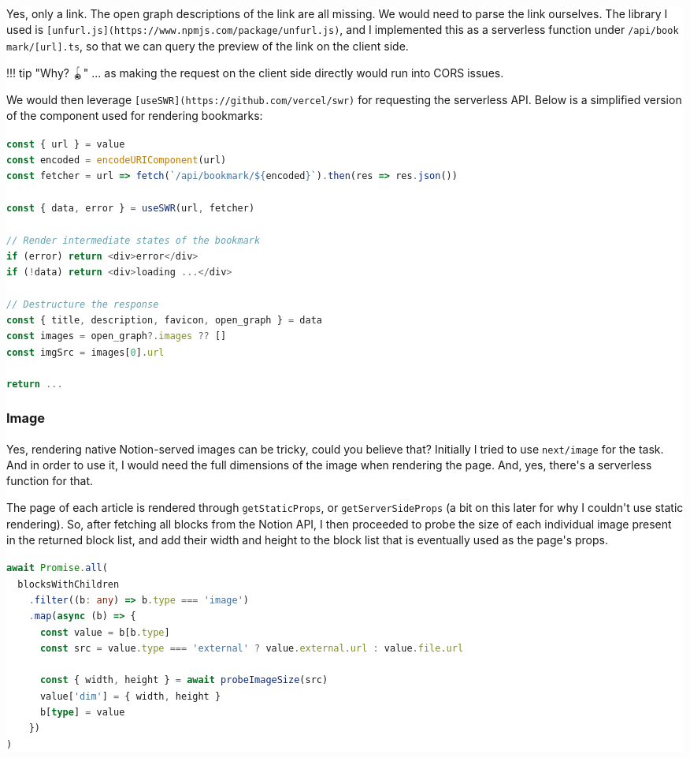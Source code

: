 Yes, only a link. The open graph descriptions of the link are all missing. We would need to parse the link ourselves. The library I used is `[unfurl.js](https://www.npmjs.com/package/unfurl.js)`, and I implemented this as a serverless function under `/api/bookmark/[url].ts`, so that we can query the preview of the link on the client side.

!!! tip "Why? 🪀"
    ... as making the request on the client side directly would run into CORS issues.

We would then leverage `[useSWR](https://github.com/vercel/swr)` for requesting the serverless API. Below is a simplified version of the component used for rendering bookmarks:

```ts
const { url } = value
const encoded = encodeURIComponent(url)
const fetcher = url => fetch(`/api/bookmark/${encoded}`).then(res => res.json())

const { data, error } = useSWR(url, fetcher)

// Render intermediate states of the bookmark
if (error) return <div>error</div>
if (!data) return <div>loading ...</div>

// Destructure the response
const { title, description, favicon, open_graph } = data
const images = open_graph?.images ?? []
const imgSrc = images[0].url

return ...
```

### Image

Yes, rendering native Notion-served images can be tricky, could you believe that? Initially I tried to use `next/image` for the task. And in order to use it, I would need the full dimensions of the image when rendering the page. And, yes, there's a serverless function for that.

The page of each article is rendered through `getStaticProps`, or `getServerSideProps` (a bit on this later for why I couldn't use static rendering). So, after fetching all blocks from the Notion API, I then proceeded to probe the size of each individual image present in the returned block list, and add their width and height to the block list that is eventually used as the page's props.

```ts
await Promise.all(
  blocksWithChildren
    .filter((b: any) => b.type === 'image')
    .map(async (b) => {
      const value = b[b.type]
      const src = value.type === 'external' ? value.external.url : value.file.url

      const { width, height } = await probeImageSize(src)
      value['dim'] = { width, height }
      b[type] = value
    })
)
```
